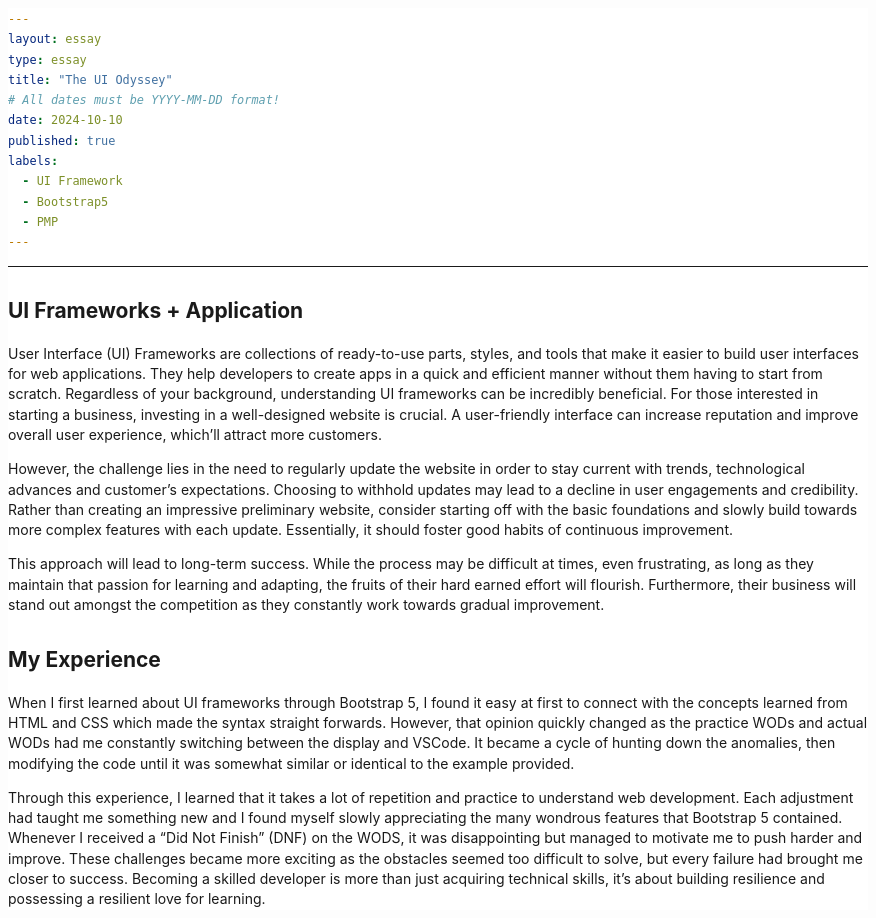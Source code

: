 ```yaml
---
layout: essay
type: essay
title: "The UI Odyssey"
# All dates must be YYYY-MM-DD format!
date: 2024-10-10
published: true
labels:
  - UI Framework 
  - Bootstrap5
  - PMP
---
```



-------------------------------------------

## UI Frameworks + Application

User Interface (UI) Frameworks are collections of ready-to-use parts, styles, and tools that make it easier to build user interfaces for web applications. They help developers to create apps in a quick and efficient manner without them having to start from scratch. Regardless of your background, understanding UI frameworks can be incredibly beneficial. For those interested in starting a business, investing in a well-designed website is crucial. A user-friendly interface can increase reputation and improve overall user experience, which’ll attract more customers. 

However, the challenge lies in the need to regularly update the website in order to stay current with trends, technological advances and customer’s expectations. Choosing to withhold updates may lead to a decline in user engagements and credibility. Rather than creating an impressive preliminary website, consider starting off with the basic foundations and slowly build towards more complex features with each update. Essentially, it should foster good habits of continuous improvement.

This approach will lead to long-term success. While the process may be difficult at times, even frustrating, as long as they maintain that passion for learning and adapting, the fruits of their hard earned effort will flourish. Furthermore, their business will stand out amongst the competition as they constantly work towards gradual improvement.  


## My Experience

When I first learned about UI frameworks through Bootstrap 5, I found it easy at first to connect with the concepts learned from HTML and CSS which made the syntax straight forwards. However, that opinion quickly changed as the practice WODs and actual WODs had me constantly switching between the display and VSCode. It became a cycle of hunting down the anomalies, then modifying the code until it was somewhat similar or identical to the example provided. 

Through this experience, I learned that it takes a lot of repetition and practice to understand web development. Each adjustment had taught me something new and I found myself slowly appreciating the many wondrous features that Bootstrap 5 contained. Whenever I received a “Did Not Finish” (DNF) on the WODS, it was disappointing but managed to motivate me to push harder and improve. These challenges became more exciting as the obstacles seemed too difficult to solve, but every failure had brought me closer to success. Becoming a skilled developer is more than just acquiring technical skills, it’s about building resilience and possessing a resilient love for learning. 
